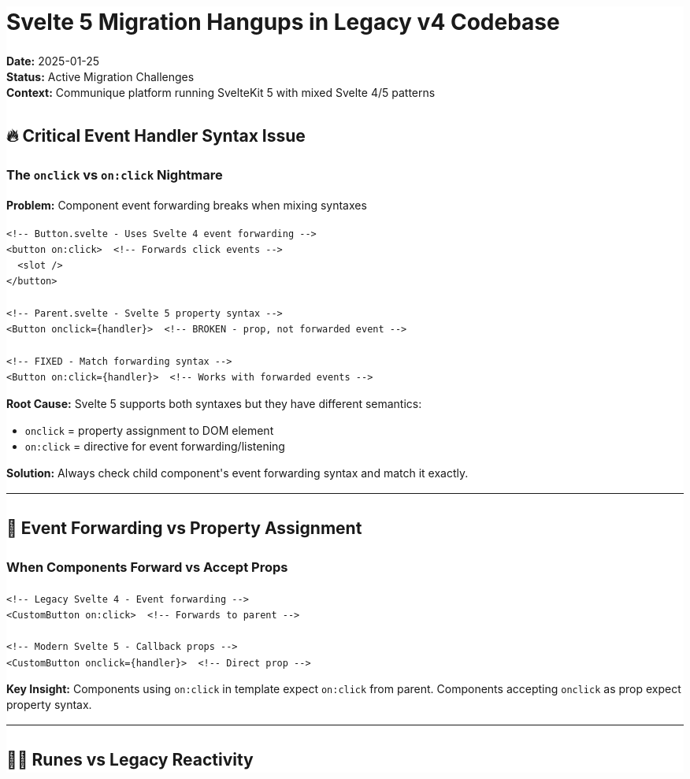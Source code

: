# Svelte 5 Migration Hangups in Legacy v4 Codebase

**Date:** 2025-01-25  
**Status:** Active Migration Challenges  
**Context:** Communique platform running SvelteKit 5 with mixed Svelte 4/5 patterns

## 🔥 Critical Event Handler Syntax Issue

### The `onclick` vs `on:click` Nightmare

**Problem:** Component event forwarding breaks when mixing syntaxes

```svelte
<!-- Button.svelte - Uses Svelte 4 event forwarding -->
<button on:click>  <!-- Forwards click events -->
  <slot />
</button>

<!-- Parent.svelte - Svelte 5 property syntax -->
<Button onclick={handler}>  <!-- BROKEN - prop, not forwarded event -->

<!-- FIXED - Match forwarding syntax -->
<Button on:click={handler}>  <!-- Works with forwarded events -->
```

**Root Cause:** Svelte 5 supports both syntaxes but they have different semantics:
- `onclick` = property assignment to DOM element
- `on:click` = directive for event forwarding/listening

**Solution:** Always check child component's event forwarding syntax and match it exactly.

---

## 🎯 Event Forwarding vs Property Assignment

### When Components Forward vs Accept Props

```svelte
<!-- Legacy Svelte 4 - Event forwarding -->
<CustomButton on:click>  <!-- Forwards to parent -->

<!-- Modern Svelte 5 - Callback props -->
<CustomButton onclick={handler}>  <!-- Direct prop -->
```

**Key Insight:** Components using `on:click` in template expect `on:click` from parent. Components accepting `onclick` as prop expect property syntax.

---

## 🏃‍♂️ Runes vs Legacy Reactivity
